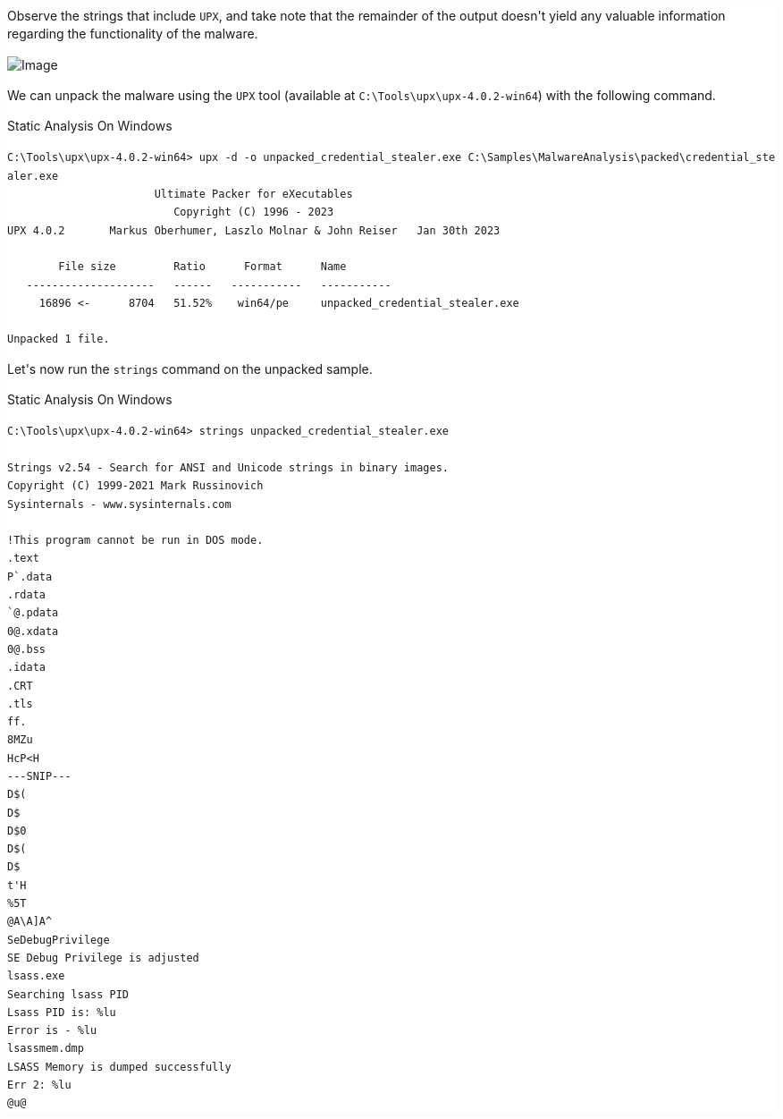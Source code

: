 Observe the strings that include `UPX`, and take note that the remainder of the output doesn't yield any valuable information regarding the functionality of the malware.

![Image](https://academy.hackthebox.com/storage/modules/227/upx\_sections.png)

We can unpack the malware using the `UPX` tool (available at `C:\Tools\upx\upx-4.0.2-win64`) with the following command.

Static Analysis On Windows

```cmd-session
C:\Tools\upx\upx-4.0.2-win64> upx -d -o unpacked_credential_stealer.exe C:\Samples\MalwareAnalysis\packed\credential_stealer.exe
                       Ultimate Packer for eXecutables
                          Copyright (C) 1996 - 2023
UPX 4.0.2       Markus Oberhumer, Laszlo Molnar & John Reiser   Jan 30th 2023

        File size         Ratio      Format      Name
   --------------------   ------   -----------   -----------
     16896 <-      8704   51.52%    win64/pe     unpacked_credential_stealer.exe

Unpacked 1 file.
```

Let's now run the `strings` command on the unpacked sample.

Static Analysis On Windows

```cmd-session
C:\Tools\upx\upx-4.0.2-win64> strings unpacked_credential_stealer.exe

Strings v2.54 - Search for ANSI and Unicode strings in binary images.
Copyright (C) 1999-2021 Mark Russinovich
Sysinternals - www.sysinternals.com

!This program cannot be run in DOS mode.
.text
P`.data
.rdata
`@.pdata
0@.xdata
0@.bss
.idata
.CRT
.tls
ff.
8MZu
HcP<H
---SNIP---
D$(
D$
D$0
D$(
D$
t'H
%5T
@A\A]A^
SeDebugPrivilege
SE Debug Privilege is adjusted
lsass.exe
Searching lsass PID
Lsass PID is: %lu
Error is - %lu
lsassmem.dmp
LSASS Memory is dumped successfully
Err 2: %lu
@u@
```